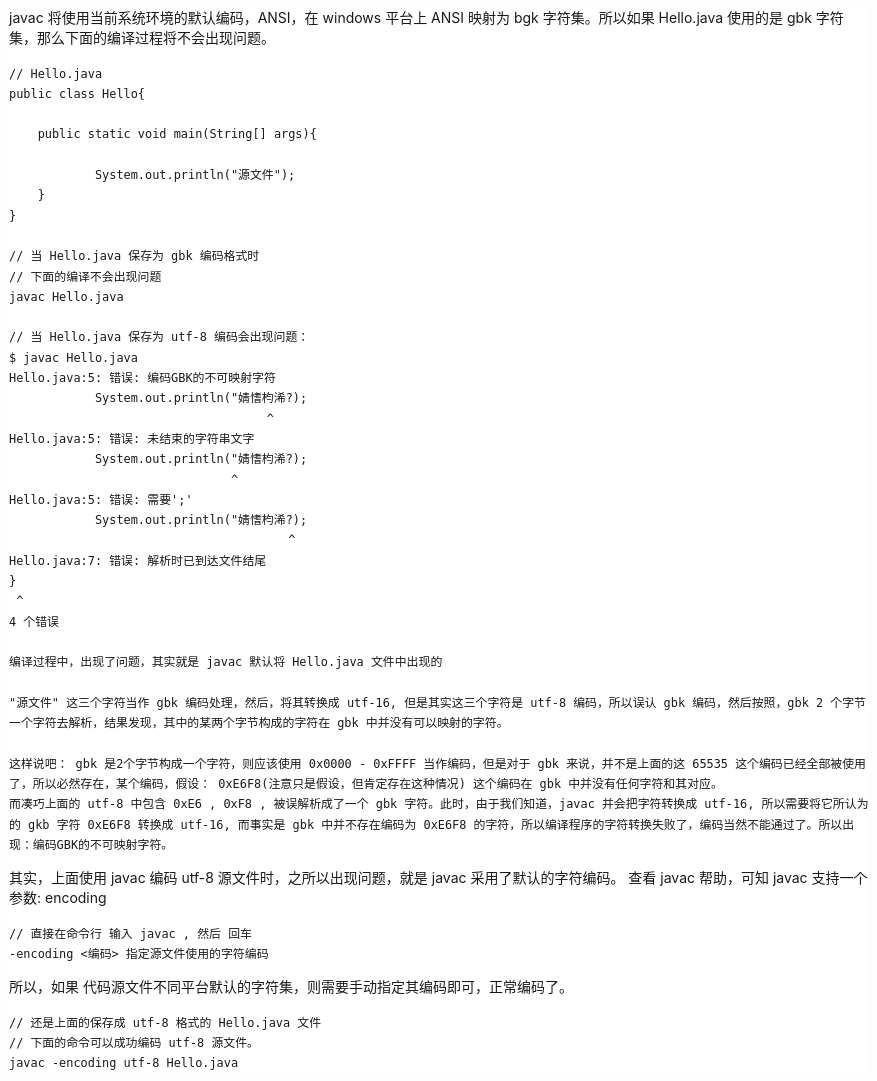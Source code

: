 javac 将使用当前系统环境的默认编码，ANSI，在 windows 平台上 ANSI 映射为 bgk 字符集。所以如果 Hello.java 使用的是  gbk 字符集，那么下面的编译过程将不会出现问题。

```
// Hello.java
public class Hello{

    public static void main(String[] args){

            System.out.println("源文件");
    }
}

// 当 Hello.java 保存为 gbk 编码格式时
// 下面的编译不会出现问题
javac Hello.java

// 当 Hello.java 保存为 utf-8 编码会出现问题：
$ javac Hello.java
Hello.java:5: 错误: 编码GBK的不可映射字符
            System.out.println("婧愭枃浠?);
                                    ^
Hello.java:5: 错误: 未结束的字符串文字
            System.out.println("婧愭枃浠?);
                               ^
Hello.java:5: 错误: 需要';'
            System.out.println("婧愭枃浠?);
                                       ^
Hello.java:7: 错误: 解析时已到达文件结尾
}
 ^
4 个错误

编译过程中，出现了问题，其实就是 javac 默认将 Hello.java 文件中出现的 

"源文件" 这三个字符当作 gbk 编码处理，然后，将其转换成 utf-16, 但是其实这三个字符是 utf-8 编码，所以误认 gbk 编码，然后按照，gbk 2 个字节一个字符去解析，结果发现，其中的某两个字节构成的字符在 gbk 中并没有可以映射的字符。

这样说吧： gbk 是2个字节构成一个字符，则应该使用 0x0000 - 0xFFFF 当作编码，但是对于 gbk 来说，并不是上面的这 65535 这个编码已经全部被使用了，所以必然存在，某个编码，假设： 0xE6F8(注意只是假设，但肯定存在这种情况) 这个编码在 gbk 中并没有任何字符和其对应。 
而凑巧上面的 utf-8 中包含 0xE6 , 0xF8 , 被误解析成了一个 gbk 字符。此时，由于我们知道，javac 并会把字符转换成 utf-16, 所以需要将它所认为的 gkb 字符 0xE6F8 转换成 utf-16, 而事实是 gbk 中并不存在编码为 0xE6F8 的字符，所以编译程序的字符转换失败了，编码当然不能通过了。所以出现：编码GBK的不可映射字符。
```

其实，上面使用 javac 编码 utf-8 源文件时，之所以出现问题，就是 javac 采用了默认的字符编码。 查看 javac 帮助，可知 javac 支持一个参数: encoding

```
// 直接在命令行 输入 javac , 然后 回车
-encoding <编码> 指定源文件使用的字符编码
```

所以，如果 代码源文件不同平台默认的字符集，则需要手动指定其编码即可，正常编码了。

``` 
// 还是上面的保存成 utf-8 格式的 Hello.java 文件
// 下面的命令可以成功编码 utf-8 源文件。
javac -encoding utf-8 Hello.java
```
